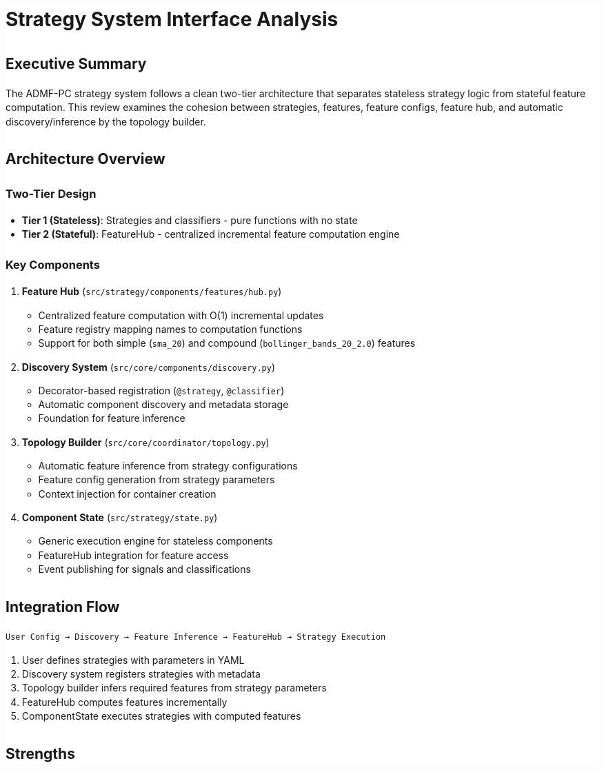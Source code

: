 # Strategy System Interface Analysis

## Executive Summary

The ADMF-PC strategy system follows a clean two-tier architecture that separates stateless strategy logic from stateful feature computation. This review examines the cohesion between strategies, features, feature configs, feature hub, and automatic discovery/inference by the topology builder.

## Architecture Overview

### Two-Tier Design
- **Tier 1 (Stateless)**: Strategies and classifiers - pure functions with no state
- **Tier 2 (Stateful)**: FeatureHub - centralized incremental feature computation engine

### Key Components

1. **Feature Hub** (`src/strategy/components/features/hub.py`)
   - Centralized feature computation with O(1) incremental updates
   - Feature registry mapping names to computation functions
   - Support for both simple (`sma_20`) and compound (`bollinger_bands_20_2.0`) features

2. **Discovery System** (`src/core/components/discovery.py`)
   - Decorator-based registration (`@strategy`, `@classifier`)
   - Automatic component discovery and metadata storage
   - Foundation for feature inference

3. **Topology Builder** (`src/core/coordinator/topology.py`)
   - Automatic feature inference from strategy configurations
   - Feature config generation from strategy parameters
   - Context injection for container creation

4. **Component State** (`src/strategy/state.py`)
   - Generic execution engine for stateless components
   - FeatureHub integration for feature access
   - Event publishing for signals and classifications

## Integration Flow

```
User Config → Discovery → Feature Inference → FeatureHub → Strategy Execution
```

1. User defines strategies with parameters in YAML
2. Discovery system registers strategies with metadata
3. Topology builder infers required features from strategy parameters
4. FeatureHub computes features incrementally
5. ComponentState executes strategies with computed features

## Strengths
